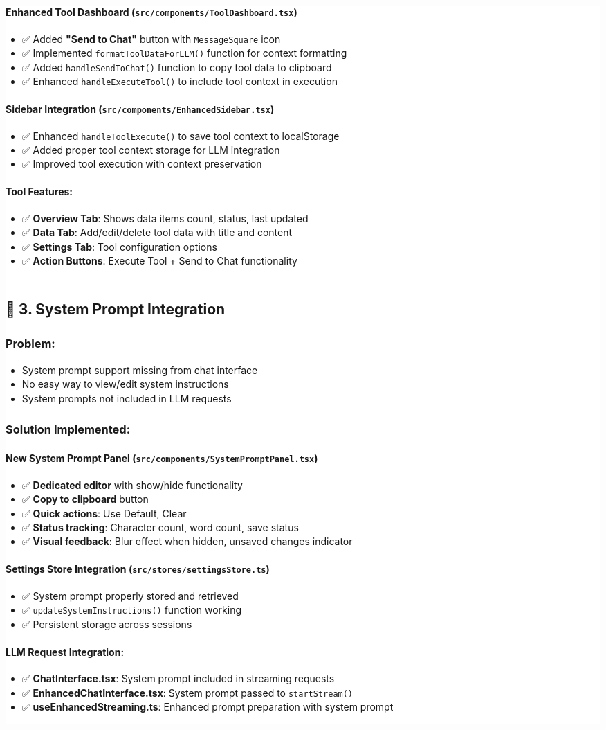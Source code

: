 #### **Enhanced Tool Dashboard** (`src/components/ToolDashboard.tsx`)
- ✅ Added **"Send to Chat"** button with `MessageSquare` icon
- ✅ Implemented `formatToolDataForLLM()` function for context formatting
- ✅ Added `handleSendToChat()` function to copy tool data to clipboard
- ✅ Enhanced `handleExecuteTool()` to include tool context in execution

#### **Sidebar Integration** (`src/components/EnhancedSidebar.tsx`)
- ✅ Enhanced `handleToolExecute()` to save tool context to localStorage
- ✅ Added proper tool context storage for LLM integration
- ✅ Improved tool execution with context preservation

#### **Tool Features**:
- ✅ **Overview Tab**: Shows data items count, status, last updated
- ✅ **Data Tab**: Add/edit/delete tool data with title and content
- ✅ **Settings Tab**: Tool configuration options
- ✅ **Action Buttons**: Execute Tool + Send to Chat functionality

---

## 📝 **3. System Prompt Integration**

### **Problem**:
- System prompt support missing from chat interface
- No easy way to view/edit system instructions
- System prompts not included in LLM requests

### **Solution Implemented**:

#### **New System Prompt Panel** (`src/components/SystemPromptPanel.tsx`)
- ✅ **Dedicated editor** with show/hide functionality
- ✅ **Copy to clipboard** button
- ✅ **Quick actions**: Use Default, Clear
- ✅ **Status tracking**: Character count, word count, save status
- ✅ **Visual feedback**: Blur effect when hidden, unsaved changes indicator

#### **Settings Store Integration** (`src/stores/settingsStore.ts`)
- ✅ System prompt properly stored and retrieved
- ✅ `updateSystemInstructions()` function working
- ✅ Persistent storage across sessions

#### **LLM Request Integration**:
- ✅ **ChatInterface.tsx**: System prompt included in streaming requests
- ✅ **EnhancedChatInterface.tsx**: System prompt passed to `startStream()`
- ✅ **useEnhancedStreaming.ts**: Enhanced prompt preparation with system prompt

---
